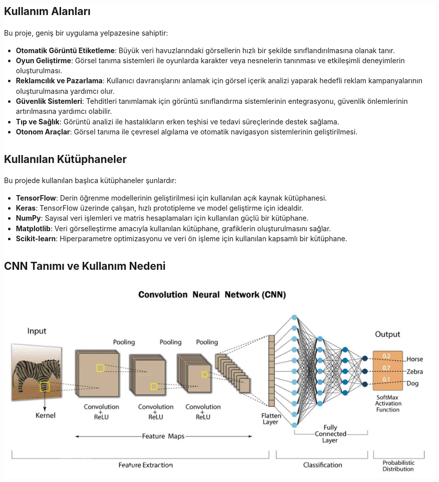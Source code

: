 ## Kullanım Alanları
Bu proje, geniş bir uygulama yelpazesine sahiptir:
- **Otomatik Görüntü Etiketleme**: Büyük veri havuzlarındaki görsellerin hızlı bir şekilde sınıflandırılmasına olanak tanır.
- **Oyun Geliştirme**: Görsel tanıma sistemleri ile oyunlarda karakter veya nesnelerin tanınması ve etkileşimli deneyimlerin oluşturulması.
- **Reklamcılık ve Pazarlama**: Kullanıcı davranışlarını anlamak için görsel içerik analizi yaparak hedefli reklam kampanyalarının oluşturulmasına yardımcı olur.
- **Güvenlik Sistemleri**: Tehditleri tanımlamak için görüntü sınıflandırma sistemlerinin entegrasyonu, güvenlik önlemlerinin artırılmasına yardımcı olabilir.
- **Tıp ve Sağlık**: Görüntü analizi ile hastalıkların erken teşhisi ve tedavi süreçlerinde destek sağlama.
- **Otonom Araçlar**: Görsel tanıma ile çevresel algılama ve otomatik navigasyon sistemlerinin geliştirilmesi.

## Kullanılan Kütüphaneler
Bu projede kullanılan başlıca kütüphaneler şunlardır:
- **TensorFlow**: Derin öğrenme modellerinin geliştirilmesi için kullanılan açık kaynak kütüphanesi.
- **Keras**: TensorFlow üzerinde çalışan, hızlı prototipleme ve model geliştirme için idealdir.
- **NumPy**: Sayısal veri işlemleri ve matris hesaplamaları için kullanılan güçlü bir kütüphane.
- **Matplotlib**: Veri görselleştirme amacıyla kullanılan kütüphane, grafiklerin oluşturulmasını sağlar.
- **Scikit-learn**: Hiperparametre optimizasyonu ve veri ön işleme için kullanılan kapsamlı bir kütüphane.

## CNN Tanımı ve Kullanım Nedeni

![CNN ve Derin Öğrenme](assets/CNN.deeplearning.jpeg)
